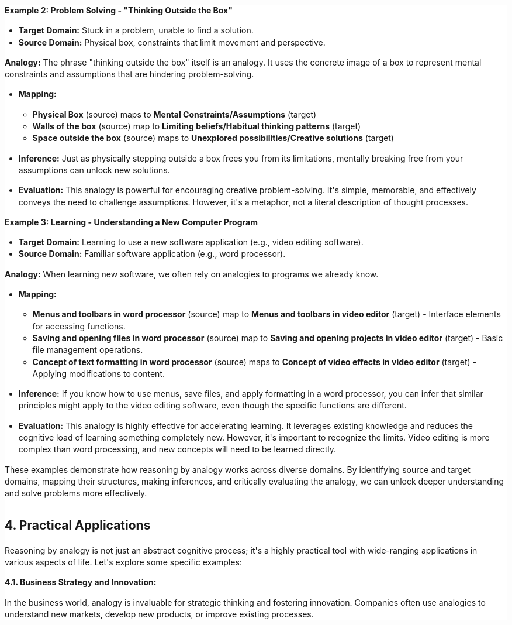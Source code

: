 **Example 2:  Problem Solving -  "Thinking Outside the Box"**

* **Target Domain:**  Stuck in a problem, unable to find a solution.
* **Source Domain:**  Physical box, constraints that limit movement and perspective.

**Analogy:**  The phrase "thinking outside the box" itself is an analogy.  It uses the concrete image of a box to represent mental constraints and assumptions that are hindering problem-solving.

* **Mapping:**
    * **Physical Box** (source) maps to **Mental Constraints/Assumptions** (target)
    * **Walls of the box** (source) map to **Limiting beliefs/Habitual thinking patterns** (target)
    * **Space outside the box** (source) maps to **Unexplored possibilities/Creative solutions** (target)

* **Inference:** Just as physically stepping outside a box frees you from its limitations, mentally breaking free from your assumptions can unlock new solutions.

* **Evaluation:** This analogy is powerful for encouraging creative problem-solving.  It's simple, memorable, and effectively conveys the need to challenge assumptions.  However, it's a metaphor, not a literal description of thought processes.

**Example 3:  Learning -  Understanding a New Computer Program**

* **Target Domain:**  Learning to use a new software application (e.g., video editing software).
* **Source Domain:**  Familiar software application (e.g., word processor).

**Analogy:**  When learning new software, we often rely on analogies to programs we already know.

* **Mapping:**
    * **Menus and toolbars in word processor** (source) map to **Menus and toolbars in video editor** (target) - Interface elements for accessing functions.
    * **Saving and opening files in word processor** (source) map to **Saving and opening projects in video editor** (target) - Basic file management operations.
    * **Concept of text formatting in word processor** (source) maps to **Concept of video effects in video editor** (target) - Applying modifications to content.

* **Inference:** If you know how to use menus, save files, and apply formatting in a word processor, you can infer that similar principles might apply to the video editing software, even though the specific functions are different.

* **Evaluation:** This analogy is highly effective for accelerating learning.  It leverages existing knowledge and reduces the cognitive load of learning something completely new.  However, it's important to recognize the limits.  Video editing is more complex than word processing, and new concepts will need to be learned directly.

These examples demonstrate how reasoning by analogy works across diverse domains.  By identifying source and target domains, mapping their structures, making inferences, and critically evaluating the analogy, we can unlock deeper understanding and solve problems more effectively.

## 4. Practical Applications

Reasoning by analogy is not just an abstract cognitive process; it's a highly practical tool with wide-ranging applications in various aspects of life.  Let's explore some specific examples:

**4.1. Business Strategy and Innovation:**

In the business world, analogy is invaluable for strategic thinking and fostering innovation. Companies often use analogies to understand new markets, develop new products, or improve existing processes.
